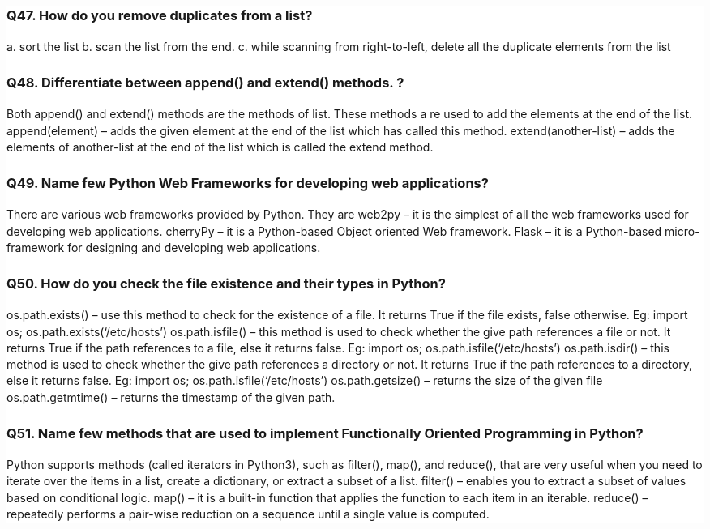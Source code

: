 ### Q47. How do you remove duplicates from a list?
a. sort the list
b. scan the list from the end.
c. while scanning from right-to-left, delete all the duplicate elements from the list

### Q48. Differentiate between append() and extend() methods. ?
Both append() and extend() methods are the methods of list. These methods a re used to add the elements at the end of the list.
append(element) – adds the given element at the end of the list which has called this method.
extend(another-list) – adds the elements of another-list at the end of the list which is called the extend method.

### Q49. Name few Python Web Frameworks for developing web applications?
There are various web frameworks provided by Python. They are
web2py – it is the simplest of all the web frameworks used for developing web applications.
cherryPy – it is a Python-based Object oriented Web framework.
Flask – it is a Python-based micro-framework for designing and developing web applications.

### Q50. How do you check the file existence and their types in Python?
os.path.exists() – use this method to check for the existence of a file. It returns True if the file exists, false otherwise. Eg: import os; os.path.exists(‘/etc/hosts’)
os.path.isfile() – this method is used to check whether the give path references a file or not. It returns True if the path references to a file, else it returns false. Eg: import os; os.path.isfile(‘/etc/hosts’)
os.path.isdir() – this method is used to check whether the give path references a directory or not. It returns True if the path references to a directory, else it returns false. Eg: import os; os.path.isfile(‘/etc/hosts’)
os.path.getsize() – returns the size of the given file
os.path.getmtime() – returns the timestamp of the given path.

### Q51. Name few methods that are used to implement Functionally Oriented Programming in Python?
Python supports methods (called iterators in Python3), such as filter(), map(), and reduce(), that are very useful when you need to iterate over the items in a list, create a dictionary, or extract a subset of a list.
filter() – enables you to extract a subset of values based on conditional logic.
map() – it is a built-in function that applies the function to each item in an iterable.
reduce() – repeatedly performs a pair-wise reduction on a sequence until a single value is computed.

